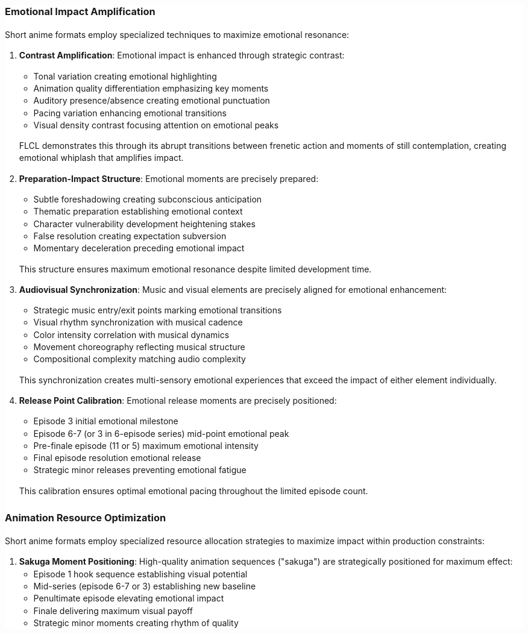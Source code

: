 ### Emotional Impact Amplification

Short anime formats employ specialized techniques to maximize emotional resonance:

1. **Contrast Amplification**: Emotional impact is enhanced through strategic contrast:
   - Tonal variation creating emotional highlighting
   - Animation quality differentiation emphasizing key moments
   - Auditory presence/absence creating emotional punctuation
   - Pacing variation enhancing emotional transitions
   - Visual density contrast focusing attention on emotional peaks

   FLCL demonstrates this through its abrupt transitions between frenetic action and moments of still contemplation, creating emotional whiplash that amplifies impact.

2. **Preparation-Impact Structure**: Emotional moments are precisely prepared:
   - Subtle foreshadowing creating subconscious anticipation
   - Thematic preparation establishing emotional context
   - Character vulnerability development heightening stakes
   - False resolution creating expectation subversion
   - Momentary deceleration preceding emotional impact

   This structure ensures maximum emotional resonance despite limited development time.

3. **Audiovisual Synchronization**: Music and visual elements are precisely aligned for emotional enhancement:
   - Strategic music entry/exit points marking emotional transitions
   - Visual rhythm synchronization with musical cadence
   - Color intensity correlation with musical dynamics
   - Movement choreography reflecting musical structure
   - Compositional complexity matching audio complexity

   This synchronization creates multi-sensory emotional experiences that exceed the impact of either element individually.

4. **Release Point Calibration**: Emotional release moments are precisely positioned:
   - Episode 3 initial emotional milestone
   - Episode 6-7 (or 3 in 6-episode series) mid-point emotional peak
   - Pre-finale episode (11 or 5) maximum emotional intensity
   - Final episode resolution emotional release
   - Strategic minor releases preventing emotional fatigue

   This calibration ensures optimal emotional pacing throughout the limited episode count.

### Animation Resource Optimization

Short anime formats employ specialized resource allocation strategies to maximize impact within production constraints:

1. **Sakuga Moment Positioning**: High-quality animation sequences ("sakuga") are strategically positioned for maximum effect:
   - Episode 1 hook sequence establishing visual potential
   - Mid-series (episode 6-7 or 3) establishing new baseline
   - Penultimate episode elevating emotional impact
   - Finale delivering maximum visual payoff
   - Strategic minor moments creating rhythm of quality
